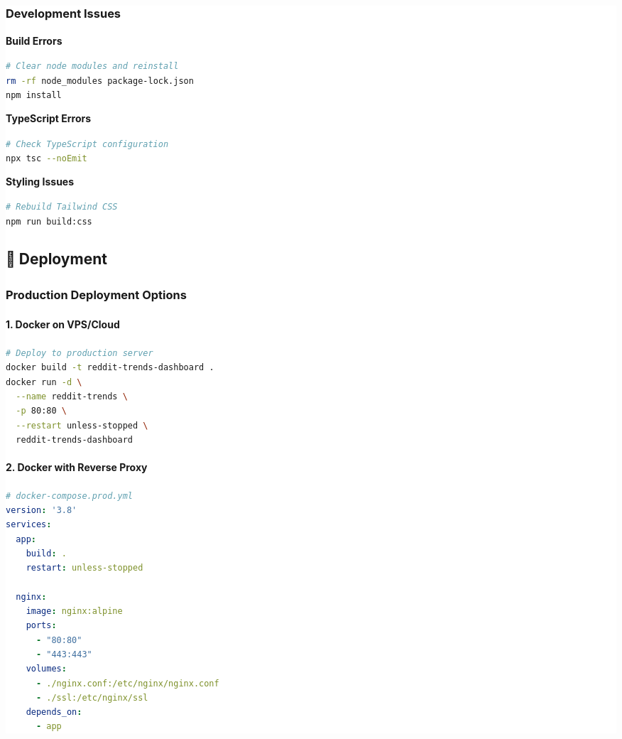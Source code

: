 ### Development Issues

**Build Errors**
```bash
# Clear node modules and reinstall
rm -rf node_modules package-lock.json
npm install
```

**TypeScript Errors**
```bash
# Check TypeScript configuration
npx tsc --noEmit
```

**Styling Issues**
```bash
# Rebuild Tailwind CSS
npm run build:css
```

## 🚀 Deployment

### Production Deployment Options

#### 1. Docker on VPS/Cloud

```bash
# Deploy to production server
docker build -t reddit-trends-dashboard .
docker run -d \
  --name reddit-trends \
  -p 80:80 \
  --restart unless-stopped \
  reddit-trends-dashboard
```

#### 2. Docker with Reverse Proxy

```yaml
# docker-compose.prod.yml
version: '3.8'
services:
  app:
    build: .
    restart: unless-stopped
  
  nginx:
    image: nginx:alpine
    ports:
      - "80:80"
      - "443:443"
    volumes:
      - ./nginx.conf:/etc/nginx/nginx.conf
      - ./ssl:/etc/nginx/ssl
    depends_on:
      - app
```

